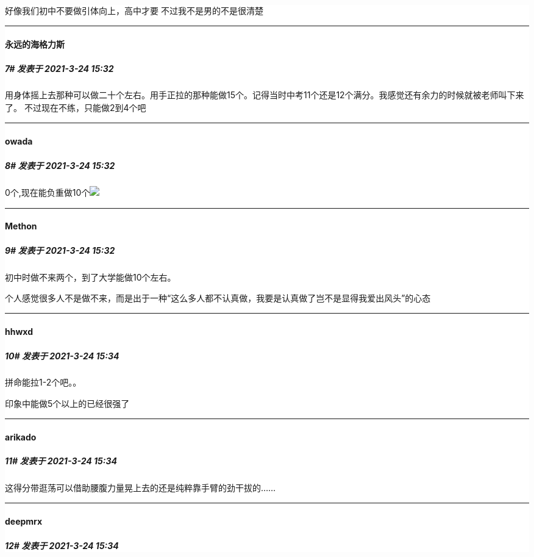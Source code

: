 
好像我们初中不要做引体向上，高中才要
不过我不是男的不是很清楚


*****

####  永远的海格力斯  
##### 7#       发表于 2021-3-24 15:32


用身体摇上去那种可以做二十个左右。用手正拉的那种能做15个。记得当时中考11个还是12个满分。我感觉还有余力的时候就被老师叫下来了。
 不过现在不练，只能做2到4个吧


*****

####  owada  
##### 8#       发表于 2021-3-24 15:32


0个,现在能负重做10个<img src="https://static.saraba1st.com/image/smiley/face2017/037.png" referrerpolicy="no-referrer">


*****

####  Methon  
##### 9#       发表于 2021-3-24 15:32


初中时做不来两个，到了大学能做10个左右。


个人感觉很多人不是做不来，而是出于一种“这么多人都不认真做，我要是认真做了岂不是显得我爱出风头”的心态


*****

####  hhwxd  
##### 10#       发表于 2021-3-24 15:34


拼命能拉1-2个吧。。

印象中能做5个以上的已经很强了


*****

####  arikado  
##### 11#       发表于 2021-3-24 15:34


这得分带逛荡可以借助腰腹力量晃上去的还是纯粹靠手臂的劲干拔的……


*****

####  deepmrx  
##### 12#       发表于 2021-3-24 15:34
